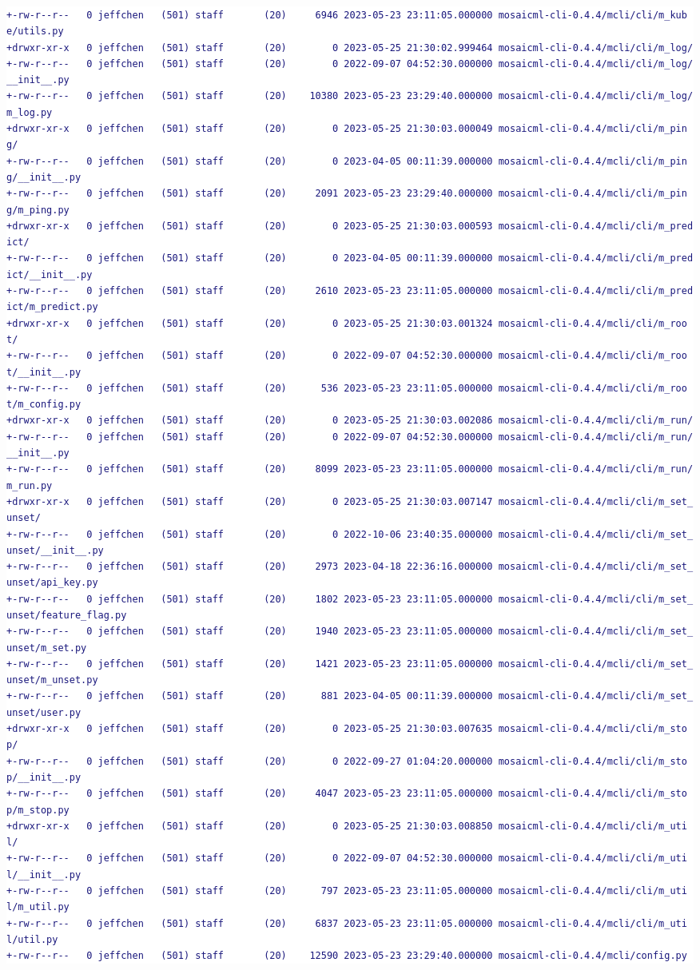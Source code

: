 ```diff
+-rw-r--r--   0 jeffchen   (501) staff       (20)     6946 2023-05-23 23:11:05.000000 mosaicml-cli-0.4.4/mcli/cli/m_kube/utils.py
+drwxr-xr-x   0 jeffchen   (501) staff       (20)        0 2023-05-25 21:30:02.999464 mosaicml-cli-0.4.4/mcli/cli/m_log/
+-rw-r--r--   0 jeffchen   (501) staff       (20)        0 2022-09-07 04:52:30.000000 mosaicml-cli-0.4.4/mcli/cli/m_log/__init__.py
+-rw-r--r--   0 jeffchen   (501) staff       (20)    10380 2023-05-23 23:29:40.000000 mosaicml-cli-0.4.4/mcli/cli/m_log/m_log.py
+drwxr-xr-x   0 jeffchen   (501) staff       (20)        0 2023-05-25 21:30:03.000049 mosaicml-cli-0.4.4/mcli/cli/m_ping/
+-rw-r--r--   0 jeffchen   (501) staff       (20)        0 2023-04-05 00:11:39.000000 mosaicml-cli-0.4.4/mcli/cli/m_ping/__init__.py
+-rw-r--r--   0 jeffchen   (501) staff       (20)     2091 2023-05-23 23:29:40.000000 mosaicml-cli-0.4.4/mcli/cli/m_ping/m_ping.py
+drwxr-xr-x   0 jeffchen   (501) staff       (20)        0 2023-05-25 21:30:03.000593 mosaicml-cli-0.4.4/mcli/cli/m_predict/
+-rw-r--r--   0 jeffchen   (501) staff       (20)        0 2023-04-05 00:11:39.000000 mosaicml-cli-0.4.4/mcli/cli/m_predict/__init__.py
+-rw-r--r--   0 jeffchen   (501) staff       (20)     2610 2023-05-23 23:11:05.000000 mosaicml-cli-0.4.4/mcli/cli/m_predict/m_predict.py
+drwxr-xr-x   0 jeffchen   (501) staff       (20)        0 2023-05-25 21:30:03.001324 mosaicml-cli-0.4.4/mcli/cli/m_root/
+-rw-r--r--   0 jeffchen   (501) staff       (20)        0 2022-09-07 04:52:30.000000 mosaicml-cli-0.4.4/mcli/cli/m_root/__init__.py
+-rw-r--r--   0 jeffchen   (501) staff       (20)      536 2023-05-23 23:11:05.000000 mosaicml-cli-0.4.4/mcli/cli/m_root/m_config.py
+drwxr-xr-x   0 jeffchen   (501) staff       (20)        0 2023-05-25 21:30:03.002086 mosaicml-cli-0.4.4/mcli/cli/m_run/
+-rw-r--r--   0 jeffchen   (501) staff       (20)        0 2022-09-07 04:52:30.000000 mosaicml-cli-0.4.4/mcli/cli/m_run/__init__.py
+-rw-r--r--   0 jeffchen   (501) staff       (20)     8099 2023-05-23 23:11:05.000000 mosaicml-cli-0.4.4/mcli/cli/m_run/m_run.py
+drwxr-xr-x   0 jeffchen   (501) staff       (20)        0 2023-05-25 21:30:03.007147 mosaicml-cli-0.4.4/mcli/cli/m_set_unset/
+-rw-r--r--   0 jeffchen   (501) staff       (20)        0 2022-10-06 23:40:35.000000 mosaicml-cli-0.4.4/mcli/cli/m_set_unset/__init__.py
+-rw-r--r--   0 jeffchen   (501) staff       (20)     2973 2023-04-18 22:36:16.000000 mosaicml-cli-0.4.4/mcli/cli/m_set_unset/api_key.py
+-rw-r--r--   0 jeffchen   (501) staff       (20)     1802 2023-05-23 23:11:05.000000 mosaicml-cli-0.4.4/mcli/cli/m_set_unset/feature_flag.py
+-rw-r--r--   0 jeffchen   (501) staff       (20)     1940 2023-05-23 23:11:05.000000 mosaicml-cli-0.4.4/mcli/cli/m_set_unset/m_set.py
+-rw-r--r--   0 jeffchen   (501) staff       (20)     1421 2023-05-23 23:11:05.000000 mosaicml-cli-0.4.4/mcli/cli/m_set_unset/m_unset.py
+-rw-r--r--   0 jeffchen   (501) staff       (20)      881 2023-04-05 00:11:39.000000 mosaicml-cli-0.4.4/mcli/cli/m_set_unset/user.py
+drwxr-xr-x   0 jeffchen   (501) staff       (20)        0 2023-05-25 21:30:03.007635 mosaicml-cli-0.4.4/mcli/cli/m_stop/
+-rw-r--r--   0 jeffchen   (501) staff       (20)        0 2022-09-27 01:04:20.000000 mosaicml-cli-0.4.4/mcli/cli/m_stop/__init__.py
+-rw-r--r--   0 jeffchen   (501) staff       (20)     4047 2023-05-23 23:11:05.000000 mosaicml-cli-0.4.4/mcli/cli/m_stop/m_stop.py
+drwxr-xr-x   0 jeffchen   (501) staff       (20)        0 2023-05-25 21:30:03.008850 mosaicml-cli-0.4.4/mcli/cli/m_util/
+-rw-r--r--   0 jeffchen   (501) staff       (20)        0 2022-09-07 04:52:30.000000 mosaicml-cli-0.4.4/mcli/cli/m_util/__init__.py
+-rw-r--r--   0 jeffchen   (501) staff       (20)      797 2023-05-23 23:11:05.000000 mosaicml-cli-0.4.4/mcli/cli/m_util/m_util.py
+-rw-r--r--   0 jeffchen   (501) staff       (20)     6837 2023-05-23 23:11:05.000000 mosaicml-cli-0.4.4/mcli/cli/m_util/util.py
+-rw-r--r--   0 jeffchen   (501) staff       (20)    12590 2023-05-23 23:29:40.000000 mosaicml-cli-0.4.4/mcli/config.py
```